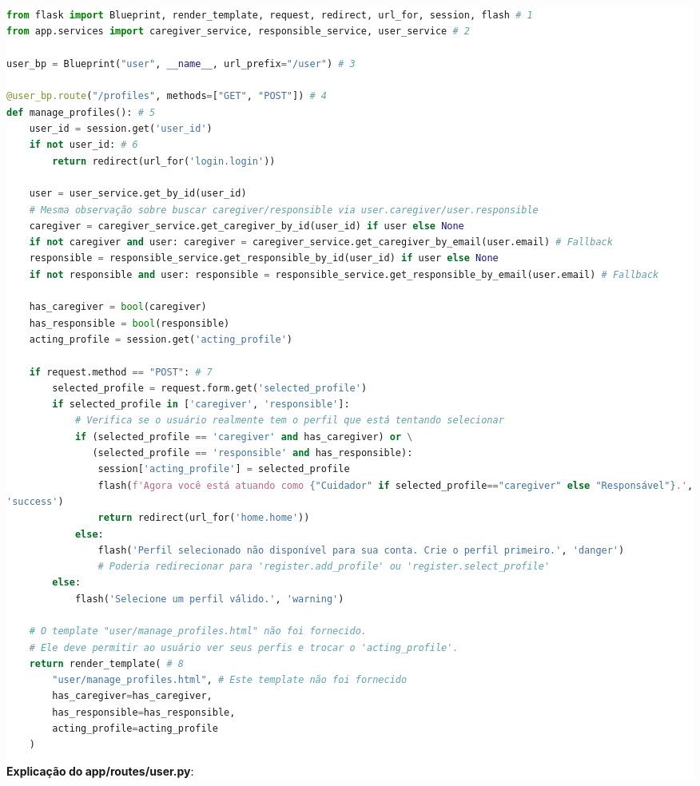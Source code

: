 ```python
from flask import Blueprint, render_template, request, redirect, url_for, session, flash # 1
from app.services import caregiver_service, responsible_service, user_service # 2

user_bp = Blueprint("user", __name__, url_prefix="/user") # 3

@user_bp.route("/profiles", methods=["GET", "POST"]) # 4
def manage_profiles(): # 5
    user_id = session.get('user_id')
    if not user_id: # 6
        return redirect(url_for('login.login'))

    user = user_service.get_by_id(user_id)
    # Mesma observação sobre buscar caregiver/responsible via user.caregiver/user.responsible
    caregiver = caregiver_service.get_caregiver_by_id(user_id) if user else None
    if not caregiver and user: caregiver = caregiver_service.get_caregiver_by_email(user.email) # Fallback
    responsible = responsible_service.get_responsible_by_id(user_id) if user else None
    if not responsible and user: responsible = responsible_service.get_responsible_by_email(user.email) # Fallback

    has_caregiver = bool(caregiver)
    has_responsible = bool(responsible)
    acting_profile = session.get('acting_profile')

    if request.method == "POST": # 7
        selected_profile = request.form.get('selected_profile')
        if selected_profile in ['caregiver', 'responsible']:
            # Verifica se o usuário realmente tem o perfil que está tentando selecionar
            if (selected_profile == 'caregiver' and has_caregiver) or \
               (selected_profile == 'responsible' and has_responsible):
                session['acting_profile'] = selected_profile
                flash(f'Agora você está atuando como {"Cuidador" if selected_profile=="caregiver" else "Responsável"}.', 'success')
                return redirect(url_for('home.home'))
            else:
                flash('Perfil selecionado não disponível para sua conta. Crie o perfil primeiro.', 'danger')
                # Poderia redirecionar para 'register.add_profile' ou 'register.select_profile'
        else:
            flash('Selecione um perfil válido.', 'warning')

    # O template "user/manage_profiles.html" não foi fornecido.
    # Ele deve permitir ao usuário ver seus perfis e trocar o 'acting_profile'.
    return render_template( # 8
        "user/manage_profiles.html", # Este template não foi fornecido
        has_caregiver=has_caregiver,
        has_responsible=has_responsible,
        acting_profile=acting_profile
    )
```
**Explicação do app/routes/user.py**:
